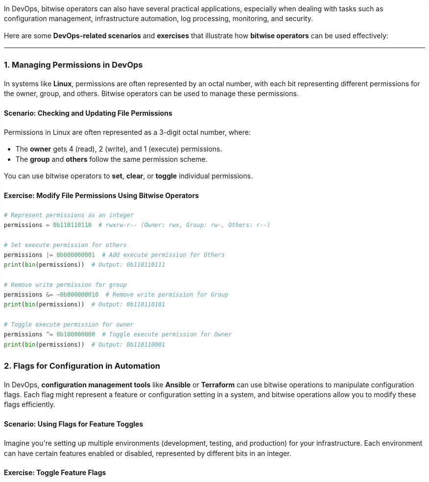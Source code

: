 In DevOps, bitwise operators can also have several practical applications, especially when dealing with tasks such as configuration management, infrastructure automation, log processing, monitoring, and security.

Here are some **DevOps-related scenarios** and **exercises** that illustrate how **bitwise operators** can be used effectively:

---

### **1. Managing Permissions in DevOps**
In systems like **Linux**, permissions are often represented by an octal number, with each bit representing different permissions for the owner, group, and others. Bitwise operators can be used to manage these permissions.

#### **Scenario: Checking and Updating File Permissions**

Permissions in Linux are often represented as a 3-digit octal number, where:
- The **owner** gets 4 (read), 2 (write), and 1 (execute) permissions.
- The **group** and **others** follow the same permission scheme.

You can use bitwise operators to **set**, **clear**, or **toggle** individual permissions.

#### **Exercise: Modify File Permissions Using Bitwise Operators**

```python
# Represent permissions as an integer
permissions = 0b110110110  # rwxrw-r-- (Owner: rwx, Group: rw-, Others: r--)

# Set execute permission for others
permissions |= 0b000000001  # Add execute permission for Others
print(bin(permissions))  # Output: 0b110110111

# Remove write permission for group
permissions &= ~0b000000010  # Remove write permission for Group
print(bin(permissions))  # Output: 0b110110101

# Toggle execute permission for owner
permissions ^= 0b100000000  # Toggle execute permission for Owner
print(bin(permissions))  # Output: 0b110110001
```

### **2. Flags for Configuration in Automation**

In DevOps, **configuration management tools** like **Ansible** or **Terraform** can use bitwise operations to manipulate configuration flags. Each flag might represent a feature or configuration setting in a system, and bitwise operations allow you to modify these flags efficiently.

#### **Scenario: Using Flags for Feature Toggles**

Imagine you're setting up multiple environments (development, testing, and production) for your infrastructure. Each environment can have certain features enabled or disabled, represented by different bits in an integer.

#### **Exercise: Toggle Feature Flags**
